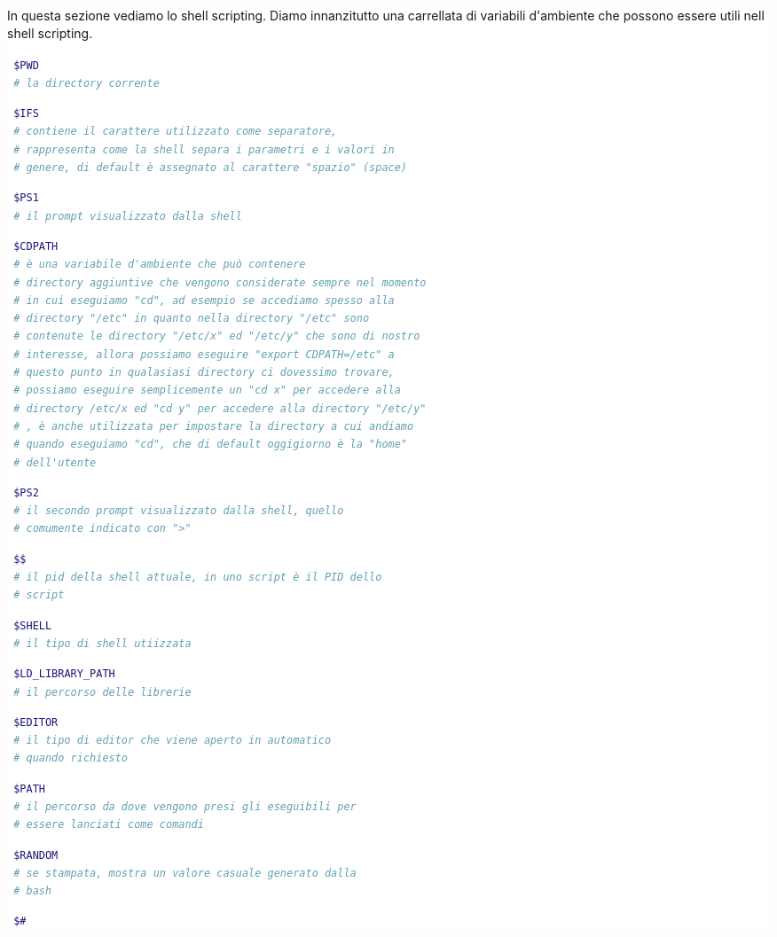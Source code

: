 
In questa sezione vediamo lo shell scripting. Diamo innanzitutto
una carrellata di variabili d'ambiente che possono essere utili
nell shell scripting.

```sh
 $PWD
 # la directory corrente
```
```sh
 $IFS
 # contiene il carattere utilizzato come separatore,
 # rappresenta come la shell separa i parametri e i valori in
 # genere, di default è assegnato al carattere "spazio" (space)
```
```sh
 $PS1
 # il prompt visualizzato dalla shell
```
```sh
 $CDPATH
 # è una variabile d'ambiente che può contenere
 # directory aggiuntive che vengono considerate sempre nel momento
 # in cui eseguiamo "cd", ad esempio se accediamo spesso alla
 # directory "/etc" in quanto nella directory "/etc" sono
 # contenute le directory "/etc/x" ed "/etc/y" che sono di nostro
 # interesse, allora possiamo eseguire "export CDPATH=/etc" a
 # questo punto in qualasiasi directory ci dovessimo trovare,
 # possiamo eseguire semplicemente un "cd x" per accedere alla
 # directory /etc/x ed "cd y" per accedere alla directory "/etc/y"
 # , è anche utilizzata per impostare la directory a cui andiamo
 # quando eseguiamo "cd", che di default oggigiorno è la "home"
 # dell'utente
```
```sh
 $PS2
 # il secondo prompt visualizzato dalla shell, quello
 # comumente indicato con ">"
```
```sh
 $$
 # il pid della shell attuale, in uno script è il PID dello
 # script
```
```sh
 $SHELL
 # il tipo di shell utiizzata
```
```sh
 $LD_LIBRARY_PATH
 # il percorso delle librerie
```
```sh
 $EDITOR
 # il tipo di editor che viene aperto in automatico
 # quando richiesto
```
```sh
 $PATH
 # il percorso da dove vengono presi gli eseguibili per
 # essere lanciati come comandi
```
```sh
 $RANDOM
 # se stampata, mostra un valore casuale generato dalla
 # bash
```
```sh
 $#
```